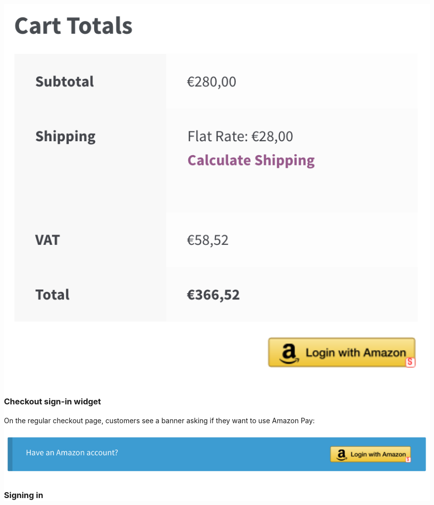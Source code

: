 ![Cart sign-in widget](images/sign-in-from-cart-page.png)

### Checkout sign-in widget

On the regular checkout page, customers see a banner asking if they want to use Amazon Pay:

![Checkout sign-in widget](images/sign-in-from-checkout-page.png)

### Signing in
